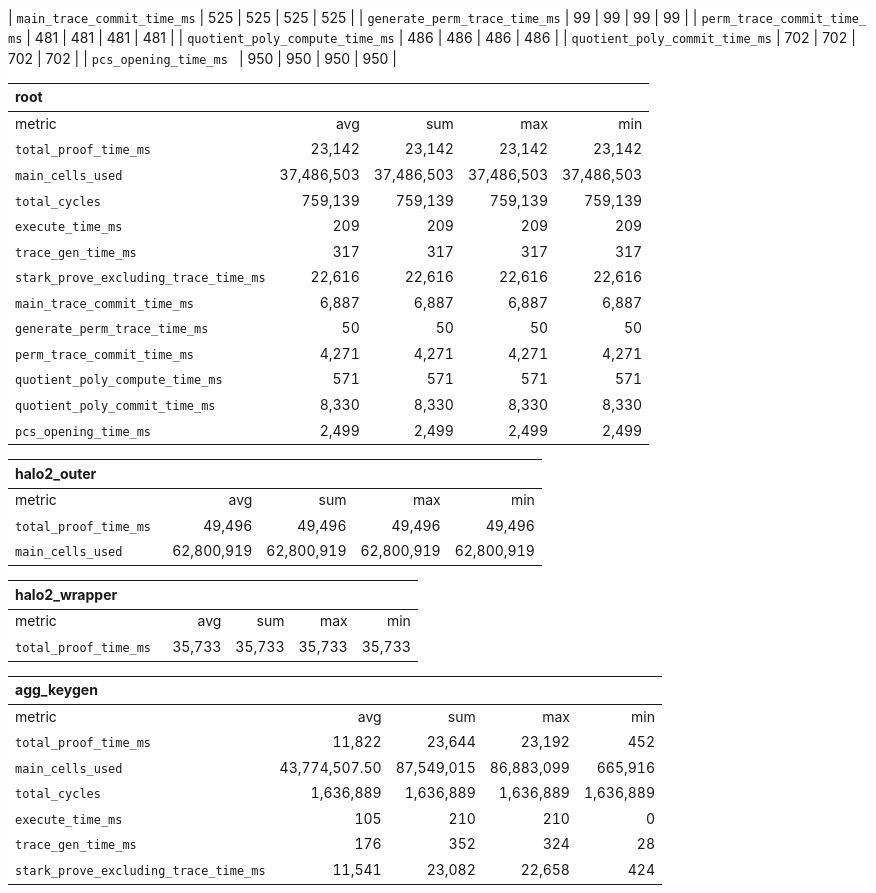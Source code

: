 | `main_trace_commit_time_ms` |  525 |  525 |  525 |  525 |
| `generate_perm_trace_time_ms` |  99 |  99 |  99 |  99 |
| `perm_trace_commit_time_ms` |  481 |  481 |  481 |  481 |
| `quotient_poly_compute_time_ms` |  486 |  486 |  486 |  486 |
| `quotient_poly_commit_time_ms` |  702 |  702 |  702 |  702 |
| `pcs_opening_time_ms ` |  950 |  950 |  950 |  950 |

| root |||||
|:---|---:|---:|---:|---:|
|metric|avg|sum|max|min|
| `total_proof_time_ms ` |  23,142 |  23,142 |  23,142 |  23,142 |
| `main_cells_used     ` |  37,486,503 |  37,486,503 |  37,486,503 |  37,486,503 |
| `total_cycles        ` |  759,139 |  759,139 |  759,139 |  759,139 |
| `execute_time_ms     ` |  209 |  209 |  209 |  209 |
| `trace_gen_time_ms   ` |  317 |  317 |  317 |  317 |
| `stark_prove_excluding_trace_time_ms` |  22,616 |  22,616 |  22,616 |  22,616 |
| `main_trace_commit_time_ms` |  6,887 |  6,887 |  6,887 |  6,887 |
| `generate_perm_trace_time_ms` |  50 |  50 |  50 |  50 |
| `perm_trace_commit_time_ms` |  4,271 |  4,271 |  4,271 |  4,271 |
| `quotient_poly_compute_time_ms` |  571 |  571 |  571 |  571 |
| `quotient_poly_commit_time_ms` |  8,330 |  8,330 |  8,330 |  8,330 |
| `pcs_opening_time_ms ` |  2,499 |  2,499 |  2,499 |  2,499 |

| halo2_outer |||||
|:---|---:|---:|---:|---:|
|metric|avg|sum|max|min|
| `total_proof_time_ms ` |  49,496 |  49,496 |  49,496 |  49,496 |
| `main_cells_used     ` |  62,800,919 |  62,800,919 |  62,800,919 |  62,800,919 |

| halo2_wrapper |||||
|:---|---:|---:|---:|---:|
|metric|avg|sum|max|min|
| `total_proof_time_ms ` |  35,733 |  35,733 |  35,733 |  35,733 |

| agg_keygen |||||
|:---|---:|---:|---:|---:|
|metric|avg|sum|max|min|
| `total_proof_time_ms ` |  11,822 |  23,644 |  23,192 |  452 |
| `main_cells_used     ` |  43,774,507.50 |  87,549,015 |  86,883,099 |  665,916 |
| `total_cycles        ` |  1,636,889 |  1,636,889 |  1,636,889 |  1,636,889 |
| `execute_time_ms     ` |  105 |  210 |  210 |  0 |
| `trace_gen_time_ms   ` |  176 |  352 |  324 |  28 |
| `stark_prove_excluding_trace_time_ms` |  11,541 |  23,082 |  22,658 |  424 |